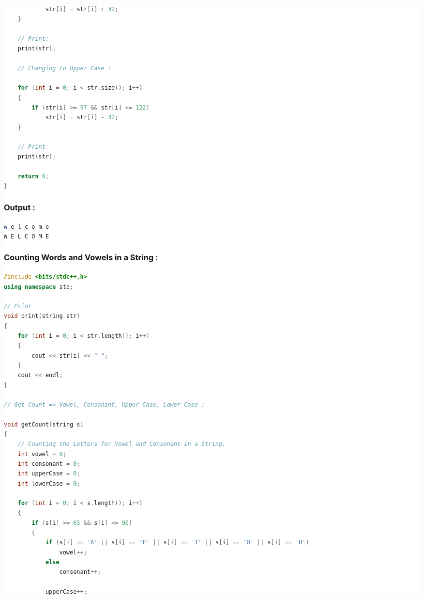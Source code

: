 ```cpp
            str[i] = str[i] + 32;
    }

    // Print:
    print(str);

    // Changing to Upper Case :

    for (int i = 0; i < str.size(); i++)
    {
        if (str[i] >= 97 && str[i] <= 122)
            str[i] = str[i] - 32;
    }

    // Print
    print(str);

    return 0;
}
```
### Output :

```bash
w e l c o m e 
W E L C O M E 
```

### **Counting Words and Vowels in a String :**

```cpp
#include <bits/stdc++.h>
using namespace std;

// Print
void print(string str)
{
    for (int i = 0; i < str.length(); i++)
    {
        cout << str[i] << " ";
    }
    cout << endl;
}

// Get Count => Vowel, Consonant, Upper Case, Lower Case :

void getCount(string s)
{
    // Counting the Letters for Vowel and Consonant in a String;
    int vowel = 0;
    int consonant = 0;
    int upperCase = 0;
    int lowerCase = 0;

    for (int i = 0; i < s.length(); i++)
    {
        if (s[i] >= 65 && s[i] <= 90)
        {
            if (s[i] == 'A' || s[i] == 'E' || s[i] == 'I' || s[i] == 'O' || s[i] == 'U')
                vowel++;
            else
                consonant++;

            upperCase++;
```